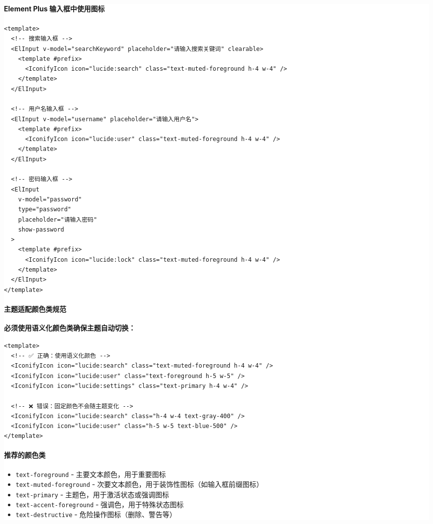 #### Element Plus 输入框中使用图标

```vue
<template>
  <!-- 搜索输入框 -->
  <ElInput v-model="searchKeyword" placeholder="请输入搜索关键词" clearable>
    <template #prefix>
      <IconifyIcon icon="lucide:search" class="text-muted-foreground h-4 w-4" />
    </template>
  </ElInput>

  <!-- 用户名输入框 -->
  <ElInput v-model="username" placeholder="请输入用户名">
    <template #prefix>
      <IconifyIcon icon="lucide:user" class="text-muted-foreground h-4 w-4" />
    </template>
  </ElInput>

  <!-- 密码输入框 -->
  <ElInput
    v-model="password"
    type="password"
    placeholder="请输入密码"
    show-password
  >
    <template #prefix>
      <IconifyIcon icon="lucide:lock" class="text-muted-foreground h-4 w-4" />
    </template>
  </ElInput>
</template>
```

#### 主题适配颜色类规范

**必须使用语义化颜色类确保主题自动切换：**

```vue
<template>
  <!-- ✅ 正确：使用语义化颜色 -->
  <IconifyIcon icon="lucide:search" class="text-muted-foreground h-4 w-4" />
  <IconifyIcon icon="lucide:user" class="text-foreground h-5 w-5" />
  <IconifyIcon icon="lucide:settings" class="text-primary h-4 w-4" />

  <!-- ❌ 错误：固定颜色不会随主题变化 -->
  <IconifyIcon icon="lucide:search" class="h-4 w-4 text-gray-400" />
  <IconifyIcon icon="lucide:user" class="h-5 w-5 text-blue-500" />
</template>
```

#### 推荐的颜色类

- `text-foreground` - 主要文本颜色，用于重要图标
- `text-muted-foreground` - 次要文本颜色，用于装饰性图标（如输入框前缀图标）
- `text-primary` - 主题色，用于激活状态或强调图标
- `text-accent-foreground` - 强调色，用于特殊状态图标
- `text-destructive` - 危险操作图标（删除、警告等）
